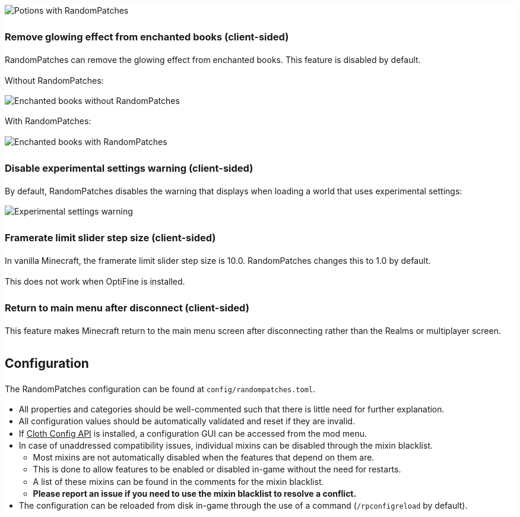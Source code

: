 ![Potions with RandomPatches](https://raw.githubusercontent.com/TheRandomLabs/RandomPatches/misc/Potions%20with%20RandomPatches.png)

### Remove glowing effect from enchanted books (client-sided)

RandomPatches can remove the glowing effect from enchanted books. This feature is disabled by
default.

Without RandomPatches:

![Enchanted books without RandomPatches](https://raw.githubusercontent.com/TheRandomLabs/RandomPatches/misc/Enchanted%20books%20without%20RandomPatches.png)

With RandomPatches:

![Enchanted books with RandomPatches](https://raw.githubusercontent.com/TheRandomLabs/RandomPatches/misc/Enchanted%20books%20with%20RandomPatches.png)

### Disable experimental settings warning (client-sided)

By default, RandomPatches disables the warning that displays when loading a world that uses
experimental settings:

![Experimental settings warning](https://raw.githubusercontent.com/TheRandomLabs/RandomPatches/misc/Experimental%20settings%20warning.png)

### Framerate limit slider step size (client-sided)

In vanilla Minecraft, the framerate limit slider step size is 10.0. RandomPatches changes this to
1.0 by default.

This does not work when OptiFine is installed.

### Return to main menu after disconnect (client-sided)

This feature makes Minecraft return to the main menu screen after disconnecting rather than the
Realms or multiplayer screen.

## Configuration

The RandomPatches configuration can be found at `config/randompatches.toml`.

* All properties and categories should be well-commented such that there is little need for further
explanation.
* All configuration values should be automatically validated and reset if they are invalid.
* If [Cloth Config API](https://www.curseforge.com/minecraft/mc-mods/cloth-config-forge) is
installed, a configuration GUI can be accessed from the mod menu.
* In case of unaddressed compatibility issues, individual mixins can be disabled through the mixin
blacklist.
  * Most mixins are not automatically disabled when the features that depend on them are.
  * This is done to allow features to be enabled or disabled in-game without the need for restarts.
  * A list of these mixins can be found in the comments for the mixin blacklist.
  * **Please report an issue if you need to use the mixin blacklist to resolve a conflict.**
* The configuration can be reloaded from disk in-game through the use of a command
(`/rpconfigreload` by default).
